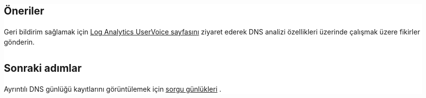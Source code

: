 ## <a name="suggestions"></a>Öneriler

Geri bildirim sağlamak için [Log Analytics UserVoice sayfasını](https://aka.ms/dnsanalyticsuservoice) ziyaret ederek DNS analizi özellikleri üzerinde çalışmak üzere fikirler gönderin. 

## <a name="next-steps"></a>Sonraki adımlar

Ayrıntılı DNS günlüğü kayıtlarını görüntülemek için [sorgu günlükleri](../log-query/log-query-overview.md) .
